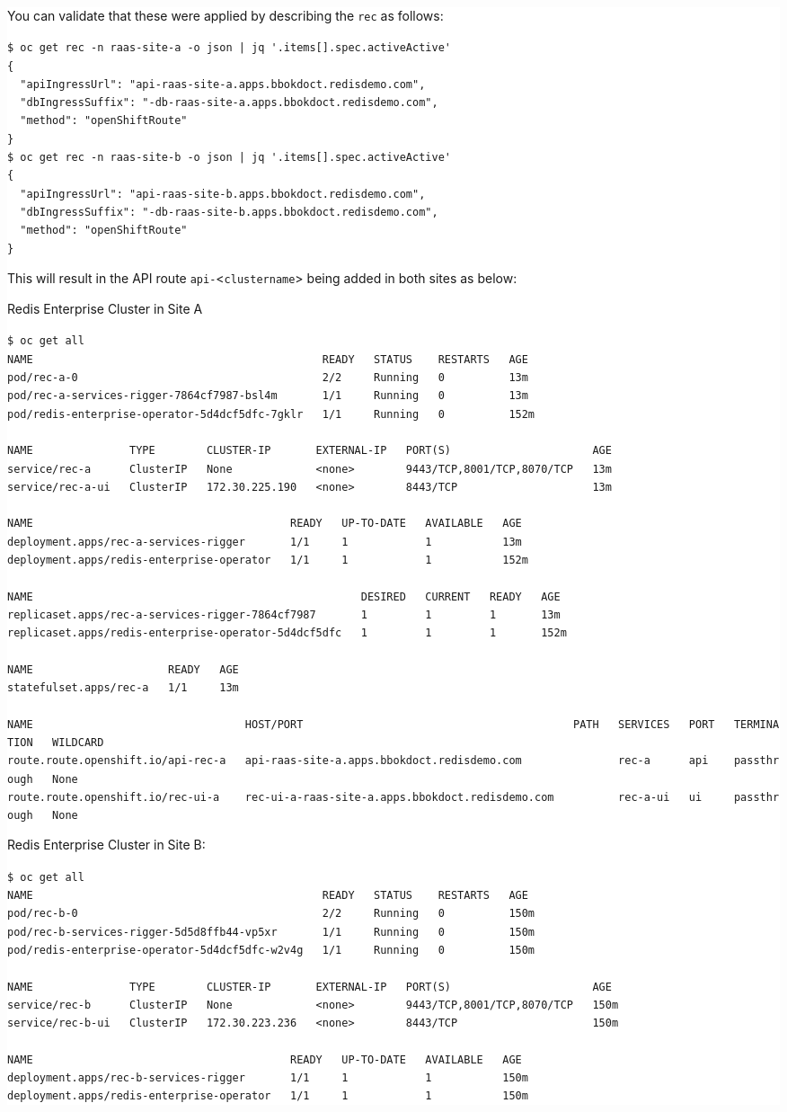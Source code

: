 You can validate that these were applied by describing the `rec` as follows:
```
$ oc get rec -n raas-site-a -o json | jq '.items[].spec.activeActive'
{
  "apiIngressUrl": "api-raas-site-a.apps.bbokdoct.redisdemo.com",
  "dbIngressSuffix": "-db-raas-site-a.apps.bbokdoct.redisdemo.com",
  "method": "openShiftRoute"
}
$ oc get rec -n raas-site-b -o json | jq '.items[].spec.activeActive'
{
  "apiIngressUrl": "api-raas-site-b.apps.bbokdoct.redisdemo.com",
  "dbIngressSuffix": "-db-raas-site-b.apps.bbokdoct.redisdemo.com",
  "method": "openShiftRoute"
}
```

This will result in the API route `api-`<`clustername`> being added in both sites as below:

Redis Enterprise Cluster in Site A
```
$ oc get all
NAME                                             READY   STATUS    RESTARTS   AGE
pod/rec-a-0                                      2/2     Running   0          13m
pod/rec-a-services-rigger-7864cf7987-bsl4m       1/1     Running   0          13m
pod/redis-enterprise-operator-5d4dcf5dfc-7gklr   1/1     Running   0          152m

NAME               TYPE        CLUSTER-IP       EXTERNAL-IP   PORT(S)                      AGE
service/rec-a      ClusterIP   None             <none>        9443/TCP,8001/TCP,8070/TCP   13m
service/rec-a-ui   ClusterIP   172.30.225.190   <none>        8443/TCP                     13m

NAME                                        READY   UP-TO-DATE   AVAILABLE   AGE
deployment.apps/rec-a-services-rigger       1/1     1            1           13m
deployment.apps/redis-enterprise-operator   1/1     1            1           152m

NAME                                                   DESIRED   CURRENT   READY   AGE
replicaset.apps/rec-a-services-rigger-7864cf7987       1         1         1       13m
replicaset.apps/redis-enterprise-operator-5d4dcf5dfc   1         1         1       152m

NAME                     READY   AGE
statefulset.apps/rec-a   1/1     13m

NAME                                 HOST/PORT                                          PATH   SERVICES   PORT   TERMINATION   WILDCARD
route.route.openshift.io/api-rec-a   api-raas-site-a.apps.bbokdoct.redisdemo.com               rec-a      api    passthrough   None
route.route.openshift.io/rec-ui-a    rec-ui-a-raas-site-a.apps.bbokdoct.redisdemo.com          rec-a-ui   ui     passthrough   None
```


Redis Enterprise Cluster in Site B:
```
$ oc get all
NAME                                             READY   STATUS    RESTARTS   AGE
pod/rec-b-0                                      2/2     Running   0          150m
pod/rec-b-services-rigger-5d5d8ffb44-vp5xr       1/1     Running   0          150m
pod/redis-enterprise-operator-5d4dcf5dfc-w2v4g   1/1     Running   0          150m

NAME               TYPE        CLUSTER-IP       EXTERNAL-IP   PORT(S)                      AGE
service/rec-b      ClusterIP   None             <none>        9443/TCP,8001/TCP,8070/TCP   150m
service/rec-b-ui   ClusterIP   172.30.223.236   <none>        8443/TCP                     150m

NAME                                        READY   UP-TO-DATE   AVAILABLE   AGE
deployment.apps/rec-b-services-rigger       1/1     1            1           150m
deployment.apps/redis-enterprise-operator   1/1     1            1           150m

```